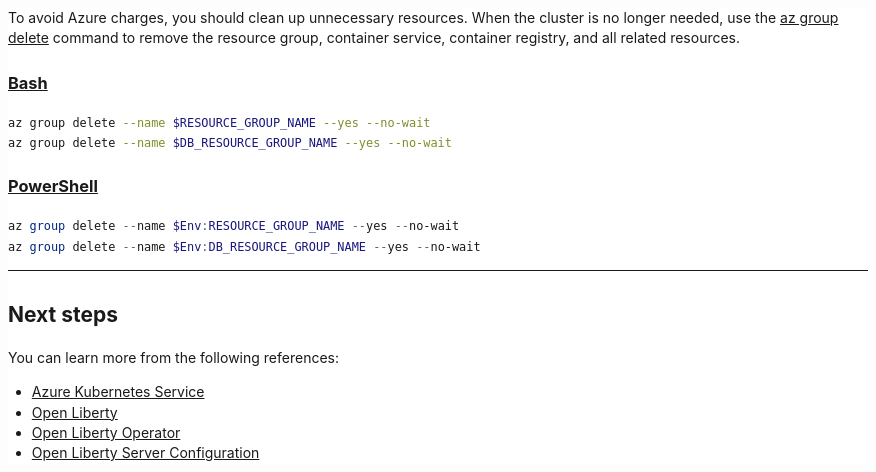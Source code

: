 To avoid Azure charges, you should clean up unnecessary resources. When the cluster is no longer needed, use the [az group delete](/cli/azure/group#az-group-delete) command to remove the resource group, container service, container registry, and all related resources.

### [Bash](#tab/in-bash)

```bash
az group delete --name $RESOURCE_GROUP_NAME --yes --no-wait
az group delete --name $DB_RESOURCE_GROUP_NAME --yes --no-wait
```

### [PowerShell](#tab/in-powershell)

```powershell
az group delete --name $Env:RESOURCE_GROUP_NAME --yes --no-wait
az group delete --name $Env:DB_RESOURCE_GROUP_NAME --yes --no-wait
```

---

## Next steps

You can learn more from the following references:

* [Azure Kubernetes Service](https://azure.microsoft.com/free/services/kubernetes-service/)
* [Open Liberty](https://openliberty.io/)
* [Open Liberty Operator](https://github.com/OpenLiberty/open-liberty-operator)
* [Open Liberty Server Configuration](https://openliberty.io/docs/ref/config/)
